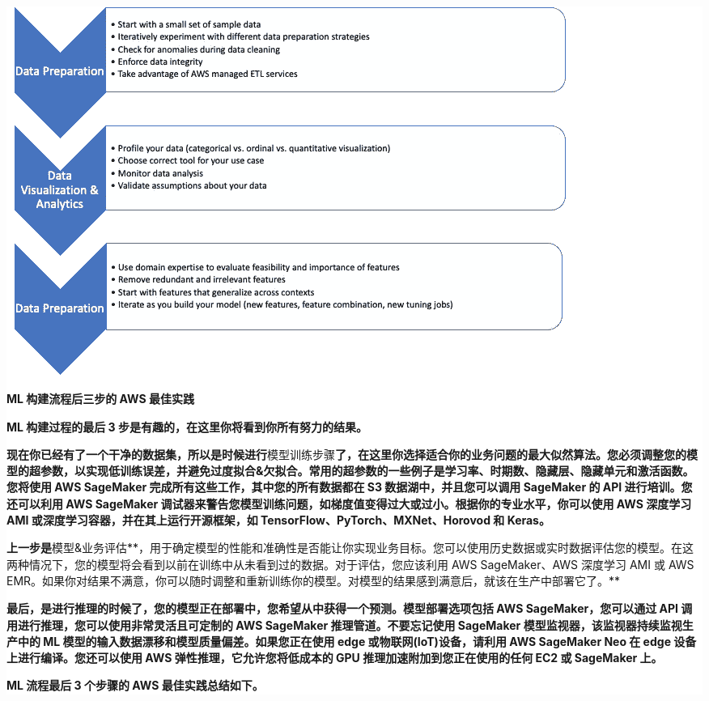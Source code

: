 **![](img/1822c086cc38650a744725b0e31fc624.png)**

**ML 构建流程后三步的 AWS 最佳实践**

**ML 构建过程的最后 3 步是有趣的，在这里你将看到你所有努力的结果。**

**现在你已经有了一个干净的数据集，所以是时候进行**模型训练步骤**了，在这里你选择适合你的业务问题的最大似然算法。您必须调整您的模型的超参数，以实现低训练误差，并避免过度拟合&欠拟合。常用的超参数的一些例子是学习率、时期数、隐藏层、隐藏单元和激活函数。您将使用 AWS SageMaker 完成所有这些工作，其中您的所有数据都在 S3 数据湖中，并且您可以调用 SageMaker 的 API 进行培训。您还可以利用 AWS SageMaker 调试器来警告您模型训练问题，如梯度值变得过大或过小。根据你的专业水平，你可以使用 AWS 深度学习 AMI 或深度学习容器，并在其上运行开源框架，如 TensorFlow、PyTorch、MXNet、Horovod 和 Keras。**

**上一步是**模型&业务评估**，用于确定模型的性能和准确性是否能让你实现业务目标。您可以使用历史数据或实时数据评估您的模型。在这两种情况下，您的模型将会看到以前在训练中从未看到过的数据。对于评估，您应该利用 AWS SageMaker、AWS 深度学习 AMI 或 AWS EMR。如果你对结果不满意，你可以随时调整和重新训练你的模型。对模型的结果感到满意后，就该在生产中部署它了。**

**最后，是进行推理的时候了，您的模型正在部署中，您希望从中获得一个预测。**模型部署**选项包括 AWS SageMaker，您可以通过 API 调用进行推理，您可以使用非常灵活且可定制的 AWS SageMaker 推理管道。不要忘记使用 SageMaker 模型监视器，该监视器持续监视生产中的 ML 模型的输入数据漂移和模型质量偏差。如果您正在使用 edge 或物联网(IoT)设备，请利用 AWS SageMaker Neo 在 edge 设备上进行编译。您还可以使用 AWS 弹性推理，它允许您将低成本的 GPU 推理加速附加到您正在使用的任何 EC2 或 SageMaker 上。**

**ML 流程最后 3 个步骤的 AWS 最佳实践总结如下。**
